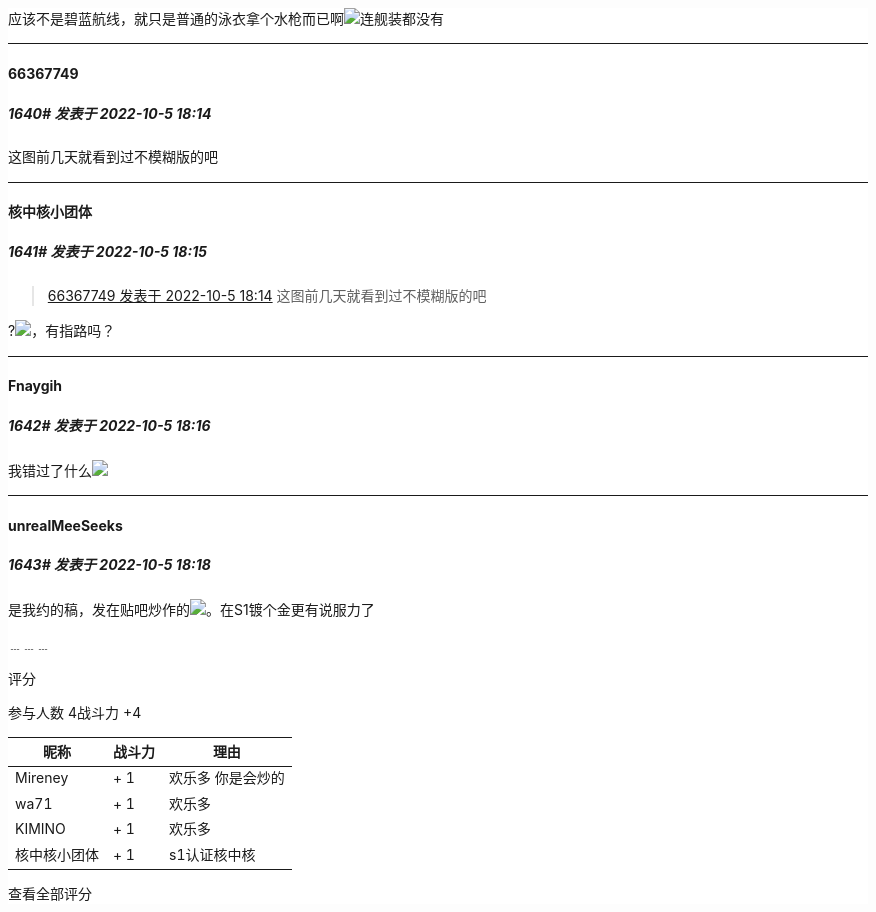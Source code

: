 应该不是碧蓝航线，就只是普通的泳衣拿个水枪而已啊<img src="https://static.saraba1st.com/image/smiley/face2017/001.png" referrerpolicy="no-referrer">连舰装都没有



*****

####  66367749  
##### 1640#       发表于 2022-10-5 18:14

这图前几天就看到过不模糊版的吧

*****

####  核中核小团体  
##### 1641#       发表于 2022-10-5 18:15

<blockquote><a href="httphttps://bbs.saraba1st.com/2b/forum.php?mod=redirect&amp;goto=findpost&amp;pid=57770311&amp;ptid=2097652" target="_blank">66367749 发表于 2022-10-5 18:14</a>
这图前几天就看到过不模糊版的吧</blockquote>
?<img src="https://static.saraba1st.com/image/smiley/face2017/098.png" referrerpolicy="no-referrer">，有指路吗？

*****

####  Fnaygih  
##### 1642#       发表于 2022-10-5 18:16

我错过了什么<img src="https://static.saraba1st.com/image/smiley/face2017/105.png" referrerpolicy="no-referrer">

*****

####  unrealMeeSeeks  
##### 1643#       发表于 2022-10-5 18:18

是我约的稿，发在贴吧炒作的<img src="https://static.saraba1st.com/image/smiley/face2017/067.png" referrerpolicy="no-referrer">。在S1镀个金更有说服力了

﹍﹍﹍

评分

 参与人数 4战斗力 +4

|昵称|战斗力|理由|
|----|---|---|
| Mireney| + 1|欢乐多 你是会炒的|
| wa71| + 1|欢乐多|
| KIMINO| + 1|欢乐多|
| 核中核小团体| + 1|s1认证核中核|

查看全部评分


